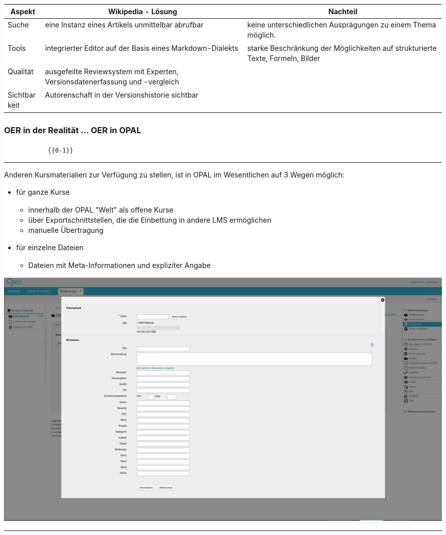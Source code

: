 | Aspekt       | Wikipedia - Lösung                                          | Nachteil                                                     |
| ------------ | ----------------------------------------------------------- | ------------------------------------------------------------ |
| Suche        | eine Instanz eines Artikels unmittelbar abrufbar      | keine unterschiedlichen Ausprägungen zu einem Thema möglich. |
| Tools        | integrierter Editor auf der Basis eines Markdown-Dialekts   | starke Beschränkung der Möglichkeiten auf strukturierte Texte, Formeln, Bilder                                                             |
| Qualität     | ausgefeilte Reviewsystem mit Experten, Versionsdatenerfassung und -vergleich |                                                              |
| Sichtbarkeit | Autorenschaft in der Versionshistorie sichtbar              |                                                              |


### OER in der Realität ... OER in OPAL

                {{0-1}}
********************************************************************************

Anderen Kursmaterialien zur Verfügung zu stellen, ist in OPAL im Wesentlichen auf 3 Wegen möglich:

+ für ganze Kurse

   - innerhalb der OPAL "Welt" als offene Kurse
   - über Exportschnittstellen, die die Einbettung in andere LMS ermöglichen
   - manuelle Übertragung

+ für einzelne Dateien

   - Dateien mit Meta-Informationen und expliziter Angabe

![alt-text](images/OER_in_OPAL.png "Screenshot eines OER Materials im OPAL LMS, 22. März 2022")

********************************************************************************
